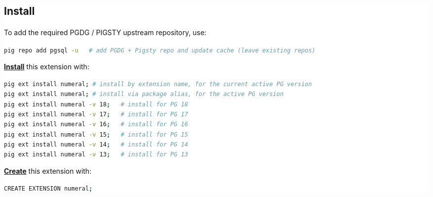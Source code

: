 
## Install

To add the required PGDG / PIGSTY upstream repository, use:

```bash
pig repo add pgsql -u   # add PGDG + Pigsty repo and update cache (leave existing repos)
```

[**Install**](https://ext.pgsty.com/usage/install) this extension with:

```bash
pig ext install numeral; # install by extension name, for the current active PG version
pig ext install numeral; # install via package alias, for the active PG version
pig ext install numeral -v 18;   # install for PG 18
pig ext install numeral -v 17;   # install for PG 17
pig ext install numeral -v 16;   # install for PG 16
pig ext install numeral -v 15;   # install for PG 15
pig ext install numeral -v 14;   # install for PG 14
pig ext install numeral -v 13;   # install for PG 13

```

[**Create**](https://ext.pgsty.com/usage/create) this extension with:

```bash
CREATE EXTENSION numeral;
```

